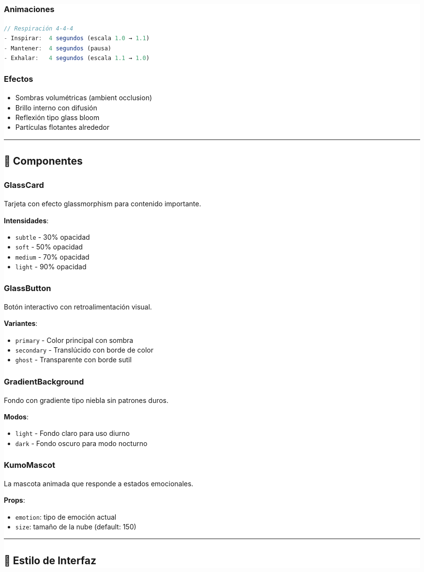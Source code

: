 ### Animaciones
```typescript
// Respiración 4-4-4
- Inspirar:  4 segundos (escala 1.0 → 1.1)
- Mantener:  4 segundos (pausa)
- Exhalar:   4 segundos (escala 1.1 → 1.0)
```

### Efectos
- Sombras volumétricas (ambient occlusion)
- Brillo interno con difusión
- Reflexión tipo glass bloom
- Partículas flotantes alrededor

---

## 🧩 Componentes

### GlassCard
Tarjeta con efecto glassmorphism para contenido importante.

**Intensidades**:
- `subtle` - 30% opacidad
- `soft` - 50% opacidad
- `medium` - 70% opacidad
- `light` - 90% opacidad

### GlassButton
Botón interactivo con retroalimentación visual.

**Variantes**:
- `primary` - Color principal con sombra
- `secondary` - Translúcido con borde de color
- `ghost` - Transparente con borde sutil

### GradientBackground
Fondo con gradiente tipo niebla sin patrones duros.

**Modos**:
- `light` - Fondo claro para uso diurno
- `dark` - Fondo oscuro para modo nocturno

### KumoMascot
La mascota animada que responde a estados emocionales.

**Props**:
- `emotion`: tipo de emoción actual
- `size`: tamaño de la nube (default: 150)

---

## 📱 Estilo de Interfaz
